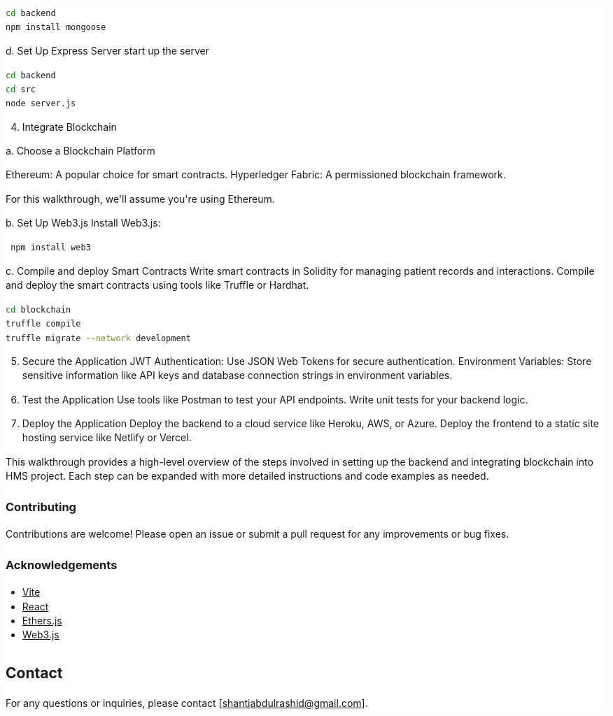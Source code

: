 ```sh
cd backend
npm install mongoose
```
d. Set Up Express Server
start up the server

```sh
cd backend
cd src
node server.js
```

4. Integrate Blockchain

a. Choose a Blockchain Platform

Ethereum: A popular choice for smart contracts.
Hyperledger Fabric: A permissioned blockchain framework.

For this walkthrough, we'll assume you're using Ethereum.

b. Set Up Web3.js
Install Web3.js:
```sh
 npm install web3 
```
c. Compile and deploy Smart Contracts
Write smart contracts in Solidity for managing patient records and interactions.
Compile and deploy the smart contracts using tools like Truffle or Hardhat.
```sh
cd blockchain
truffle compile
truffle migrate --network development
```

5. Secure the Application
JWT Authentication: Use JSON Web Tokens for secure authentication.
Environment Variables: Store sensitive information like API keys and database connection strings in environment variables.

6. Test the Application
Use tools like Postman to test your API endpoints.
Write unit tests for your backend logic.

7. Deploy the Application
Deploy the backend to a cloud service like Heroku, AWS, or Azure.
Deploy the frontend to a static site hosting service like Netlify or Vercel.

This walkthrough provides a high-level overview of the steps involved in setting up the backend and integrating blockchain into HMS project.
Each step can be expanded with more detailed instructions and code examples as needed.

### Contributing

Contributions are welcome! Please open an issue or submit a pull request for any improvements or bug fixes.

### Acknowledgements

- [Vite](https://vitejs.dev/)
- [React](https://reactjs.org/)
- [Ethers.js](https://docs.ethers.io/v5/)
- [Web3.js](https://web3js.readthedocs.io/)

## Contact
For any questions or inquiries, please contact [shantiabdulrashid@gmail.com].
